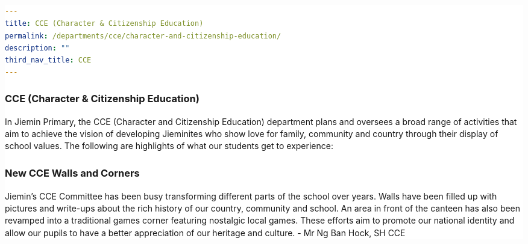 ```yaml
---
title: CCE (Character & Citizenship Education)
permalink: /departments/cce/character-and-citizenship-education/
description: ""
third_nav_title: CCE
---
```

### CCE (Character & Citizenship Education)

In Jiemin Primary, the CCE (Character and Citizenship Education) department plans and oversees a broad range of activities that aim to achieve the vision of developing Jieminites who show love for family, community and country through their display of school values. The following are highlights of what our students get to experience:

### New CCE Walls and Corners

Jiemin’s CCE Committee has been busy transforming different parts of the school over years. Walls have been filled up with pictures and write-ups about the rich history of our country, community and school. An area in front of the canteen has also been revamped into a traditional games corner featuring nostalgic local games. These efforts aim to promote our national identity and allow our pupils to have a better appreciation of our heritage and culture. - Mr Ng Ban Hock, SH CCE

